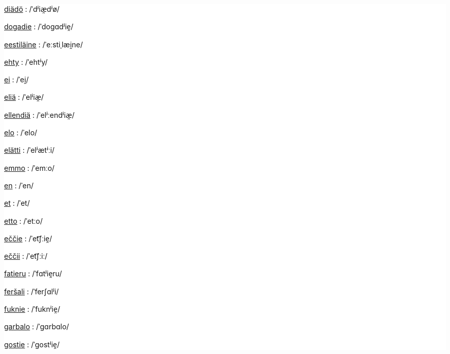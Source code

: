 [diädö](https://en.wiktionary.org/wiki/?curid=8195443)
: /ˈdʲiæ̯dʲø/

[dogadie](https://en.wiktionary.org/wiki/?curid=8195453)
: /ˈdoɡɑdʲie̯/

[eestiläine](https://en.wiktionary.org/wiki/?curid=8077615)
: /ˈeːstiˌlæi̯ne/

[ehty](https://en.wiktionary.org/wiki/?curid=8195458)
: /ˈehtʲy/

[ei](https://en.wiktionary.org/wiki/?curid=34039)
: /ˈei̯/

[eliä](https://en.wiktionary.org/wiki/?curid=8069271)
: /ˈelʲiæ̯/

[ellendiä](https://en.wiktionary.org/wiki/?curid=8069091)
: /ˈelʲːendʲiæ̯/

[elo](https://en.wiktionary.org/wiki/?curid=191798)
: /ˈelo/

[elätti](https://en.wiktionary.org/wiki/?curid=756721)
: /ˈelʲætʲːi/

[emmo](https://en.wiktionary.org/wiki/?curid=5716851)
: /ˈemːo/

[en](https://en.wiktionary.org/wiki/?curid=1521)
: /ˈen/

[et](https://en.wiktionary.org/wiki/?curid=8363)
: /ˈet/

[etto](https://en.wiktionary.org/wiki/?curid=922787)
: /ˈetːo/

[eččie](https://en.wiktionary.org/wiki/?curid=8536806)
: /ˈet͡ʃːie̯/

[eččii](https://en.wiktionary.org/wiki/?curid=4119520)
: /ˈet͡ʃːiː/

[fatieru](https://en.wiktionary.org/wiki/?curid=8195471)
: /ˈfɑtʲie̯ru/

[feršali](https://en.wiktionary.org/wiki/?curid=8195479)
: /ˈferʃɑlʲi/

[fuknie](https://en.wiktionary.org/wiki/?curid=8195481)
: /ˈfuknʲie̯/

[garbalo](https://en.wiktionary.org/wiki/?curid=8195487)
: /ˈɡɑrbɑlo/

[gostie](https://en.wiktionary.org/wiki/?curid=8195577)
: /ˈɡostʲie̯/
